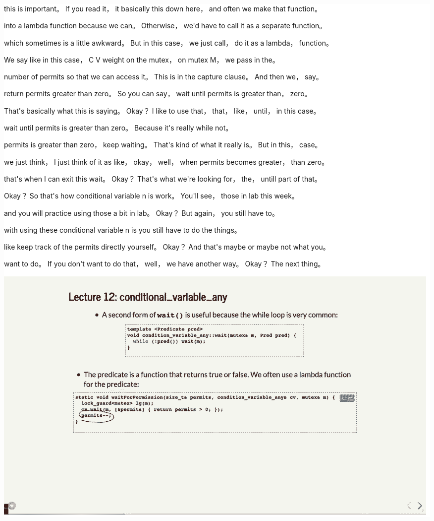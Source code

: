  this is important。 If you read it， it basically this down here， and often we make that function。

 into a lambda function because we can。 Otherwise， we'd have to call it as a separate function。

 which sometimes is a little awkward。 But in this case， we just call， do it as a lambda， function。

 We say like in this case， C V weight on the mutex， on mutex M， we pass in the。

 number of permits so that we can access it。 This is in the capture clause。 And then we， say。

 return permits greater than zero。 So you can say， wait until permits is greater than， zero。

 That's basically what this is saying。 Okay？ I like to use that， that， like， until， in this case。

 wait until permits is greater than zero。 Because it's really while not。

 permits is greater than zero， keep waiting。 That's kind of what it really is。 But in this， case。

 we just think， I just think of it as like， okay， well， when permits becomes greater， than zero。

 that's when I can exit this wait。 Okay？ That's what we're looking for， the， untill part of that。

 Okay？ So that's how conditional variable n is work。 You'll see， those in lab this week。

 and you will practice using those a bit in lab。 Okay？ But again， you still have to。

 with using these conditional variable n is you still have to do the things。

 like keep track of the permits directly yourself。 Okay？ And that's maybe or maybe not what you。

 want to do。 If you don't want to do that， well， we have another way。 Okay？ The next thing。



![](img/821506c5840d2c6177d1553f2ba392e4_52.png)
